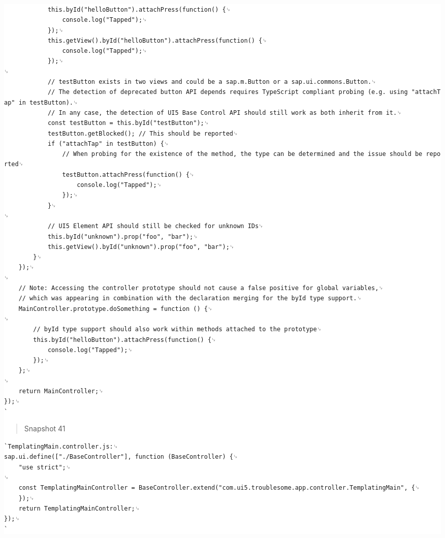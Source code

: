     			this.byId("helloButton").attachPress(function() {␊
    				console.log("Tapped");␊
    			});␊
    			this.getView().byId("helloButton").attachPress(function() {␊
    				console.log("Tapped");␊
    			});␊
    ␊
    			// testButton exists in two views and could be a sap.m.Button or a sap.ui.commons.Button.␊
    			// The detection of deprecated button API depends requires TypeScript compliant probing (e.g. using "attachTap" in testButton).␊
    			// In any case, the detection of UI5 Base Control API should still work as both inherit from it.␊
    			const testButton = this.byId("testButton");␊
    			testButton.getBlocked(); // This should be reported␊
    			if ("attachTap" in testButton) {␊
    				// When probing for the existence of the method, the type can be determined and the issue should be reported␊
    				testButton.attachPress(function() {␊
    					console.log("Tapped");␊
    				});␊
    			}␊
    ␊
    			// UI5 Element API should still be checked for unknown IDs␊
    			this.byId("unknown").prop("foo", "bar");␊
    			this.getView().byId("unknown").prop("foo", "bar");␊
    		}␊
    	});␊
    ␊
    	// Note: Accessing the controller prototype should not cause a false positive for global variables,␊
    	// which was appearing in combination with the declaration merging for the byId type support.␊
    	MainController.prototype.doSomething = function () {␊
    ␊
    		// byId type support should also work within methods attached to the prototype␊
    		this.byId("helloButton").attachPress(function() {␊
    			console.log("Tapped");␊
    		});␊
    	};␊
    ␊
    	return MainController;␊
    });␊
    `

> Snapshot 41

    `TemplatingMain.controller.js:␊
    sap.ui.define(["./BaseController"], function (BaseController) {␊
    	"use strict";␊
    ␊
    	const TemplatingMainController = BaseController.extend("com.ui5.troublesome.app.controller.TemplatingMain", {␊
    	});␊
    	return TemplatingMainController;␊
    });␊
    `
